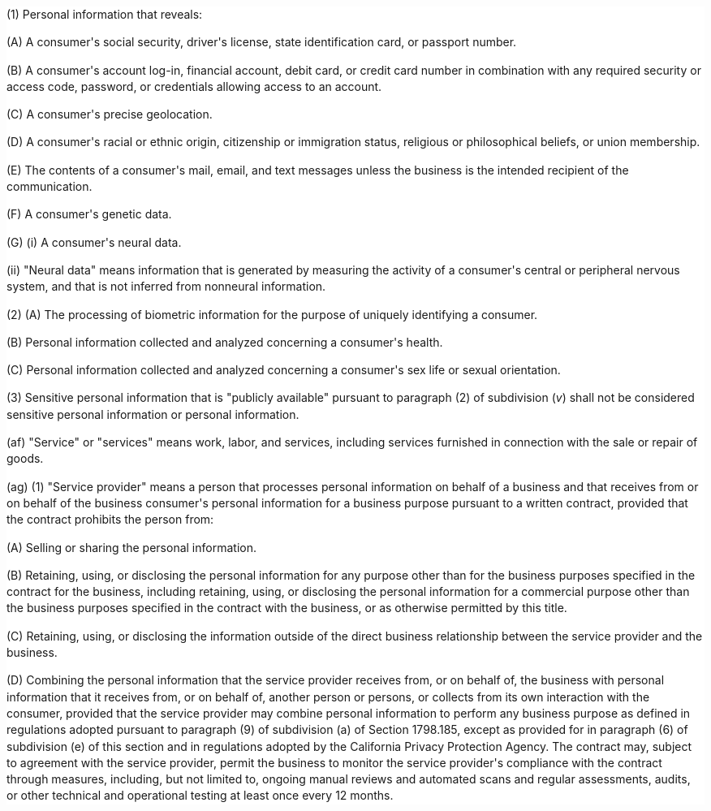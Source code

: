 (1) Personal information that reveals:

(A) A consumer's social security, driver's license, state identification card, or passport number.

(B) A consumer's account log-in, financial account, debit card, or credit card number in combination with any required security or access code, password, or credentials allowing access to an account.

(C) A consumer's precise geolocation.

(D) A consumer's racial or ethnic origin, citizenship or immigration status, religious or philosophical beliefs, or union membership.

(E) The contents of a consumer's mail, email, and text messages unless the business is the intended recipient of the communication.

(F) A consumer's genetic data.

(G) (i) A consumer's neural data.

(ii) "Neural data" means information that is generated by measuring the activity of a consumer's central or peripheral nervous system, and that is not inferred from nonneural information.

(2) (A) The processing of biometric information for the purpose of uniquely identifying a consumer.

(B) Personal information collected and analyzed concerning a consumer's health.

(C) Personal information collected and analyzed concerning a consumer's sex life or sexual orientation.

(3) Sensitive personal information that is "publicly available" pursuant to paragraph (2) of subdivision  $(v)$  shall not be considered sensitive personal information or personal information.

(af) "Service" or "services" means work, labor, and services, including services furnished in connection with the sale or repair of goods.

(ag) (1) "Service provider" means a person that processes personal information on behalf of a business and that receives from or on behalf of the business consumer's personal information for a business purpose pursuant to a written contract, provided that the contract prohibits the person from:

(A) Selling or sharing the personal information.

(B) Retaining, using, or disclosing the personal information for any purpose other than for the business purposes specified in the contract for the business, including retaining, using, or disclosing the personal information for a commercial purpose other than the business purposes specified in the contract with the business, or as otherwise permitted by this title.

(C) Retaining, using, or disclosing the information outside of the direct business relationship between the service provider and the business.

(D) Combining the personal information that the service provider receives from, or on behalf of, the business with personal information that it receives from, or on behalf of, another person or persons, or collects from its own interaction with the consumer, provided that the service provider may combine personal information to perform any business purpose as defined in regulations adopted pursuant to paragraph (9) of subdivision (a) of Section 1798.185, except as provided for in paragraph (6) of subdivision (e) of this section and in regulations adopted by the California Privacy Protection Agency. The contract may, subject to agreement with the service provider, permit the business to monitor the service provider's compliance with the contract through measures, including, but not limited to, ongoing manual reviews and automated scans and regular assessments, audits, or other technical and operational testing at least once every 12 months.
